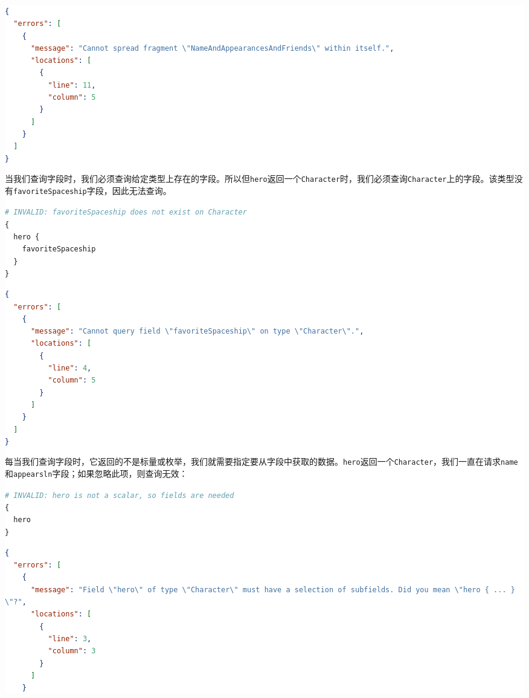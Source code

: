 
```json
{
  "errors": [
    {
      "message": "Cannot spread fragment \"NameAndAppearancesAndFriends\" within itself.",
      "locations": [
        {
          "line": 11,
          "column": 5
        }
      ]
    }
  ]
}
```

当我们查询字段时，我们必须查询给定类型上存在的字段。所以但`hero`返回一个`Character`时，我们必须查询`Character`上的字段。该类型没有`favoriteSpaceship`字段，因此无法查询。

```graphql
# INVALID: favoriteSpaceship does not exist on Character
{
  hero {
    favoriteSpaceship
  }
}
```

```json
{
  "errors": [
    {
      "message": "Cannot query field \"favoriteSpaceship\" on type \"Character\".",
      "locations": [
        {
          "line": 4,
          "column": 5
        }
      ]
    }
  ]
}
```

每当我们查询字段时，它返回的不是标量或枚举，我们就需要指定要从字段中获取的数据。`hero`返回一个`Character`，我们一直在请求`name`和`appearsln`字段；如果忽略此项，则查询无效：

```graphql
# INVALID: hero is not a scalar, so fields are needed
{
  hero
}
```

```json
{
  "errors": [
    {
      "message": "Field \"hero\" of type \"Character\" must have a selection of subfields. Did you mean \"hero { ... }\"?",
      "locations": [
        {
          "line": 3,
          "column": 3
        }
      ]
    }
```